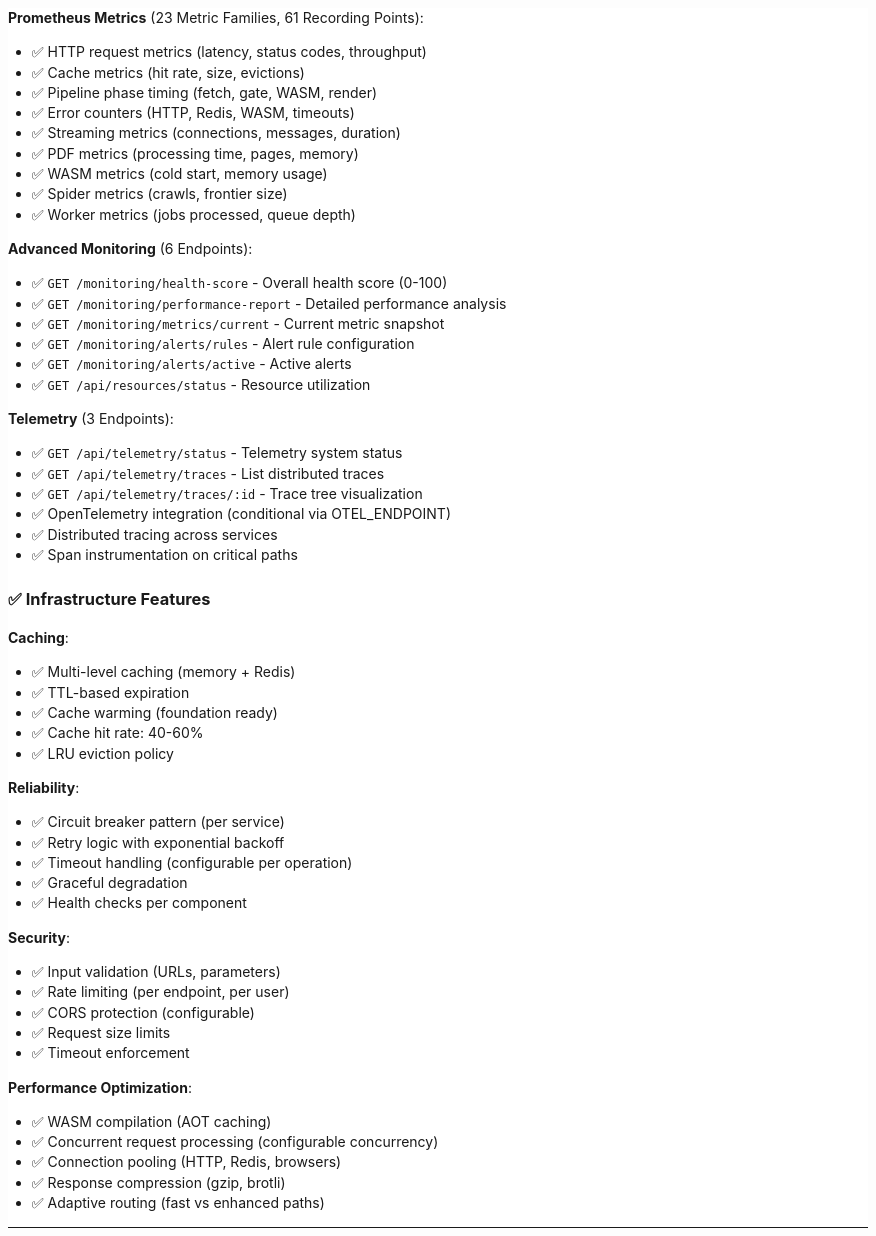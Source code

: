 **Prometheus Metrics** (23 Metric Families, 61 Recording Points):
- ✅ HTTP request metrics (latency, status codes, throughput)
- ✅ Cache metrics (hit rate, size, evictions)
- ✅ Pipeline phase timing (fetch, gate, WASM, render)
- ✅ Error counters (HTTP, Redis, WASM, timeouts)
- ✅ Streaming metrics (connections, messages, duration)
- ✅ PDF metrics (processing time, pages, memory)
- ✅ WASM metrics (cold start, memory usage)
- ✅ Spider metrics (crawls, frontier size)
- ✅ Worker metrics (jobs processed, queue depth)

**Advanced Monitoring** (6 Endpoints):
- ✅ `GET /monitoring/health-score` - Overall health score (0-100)
- ✅ `GET /monitoring/performance-report` - Detailed performance analysis
- ✅ `GET /monitoring/metrics/current` - Current metric snapshot
- ✅ `GET /monitoring/alerts/rules` - Alert rule configuration
- ✅ `GET /monitoring/alerts/active` - Active alerts
- ✅ `GET /api/resources/status` - Resource utilization

**Telemetry** (3 Endpoints):
- ✅ `GET /api/telemetry/status` - Telemetry system status
- ✅ `GET /api/telemetry/traces` - List distributed traces
- ✅ `GET /api/telemetry/traces/:id` - Trace tree visualization
- ✅ OpenTelemetry integration (conditional via OTEL_ENDPOINT)
- ✅ Distributed tracing across services
- ✅ Span instrumentation on critical paths

### ✅ Infrastructure Features

**Caching**:
- ✅ Multi-level caching (memory + Redis)
- ✅ TTL-based expiration
- ✅ Cache warming (foundation ready)
- ✅ Cache hit rate: 40-60%
- ✅ LRU eviction policy

**Reliability**:
- ✅ Circuit breaker pattern (per service)
- ✅ Retry logic with exponential backoff
- ✅ Timeout handling (configurable per operation)
- ✅ Graceful degradation
- ✅ Health checks per component

**Security**:
- ✅ Input validation (URLs, parameters)
- ✅ Rate limiting (per endpoint, per user)
- ✅ CORS protection (configurable)
- ✅ Request size limits
- ✅ Timeout enforcement

**Performance Optimization**:
- ✅ WASM compilation (AOT caching)
- ✅ Concurrent request processing (configurable concurrency)
- ✅ Connection pooling (HTTP, Redis, browsers)
- ✅ Response compression (gzip, brotli)
- ✅ Adaptive routing (fast vs enhanced paths)

---